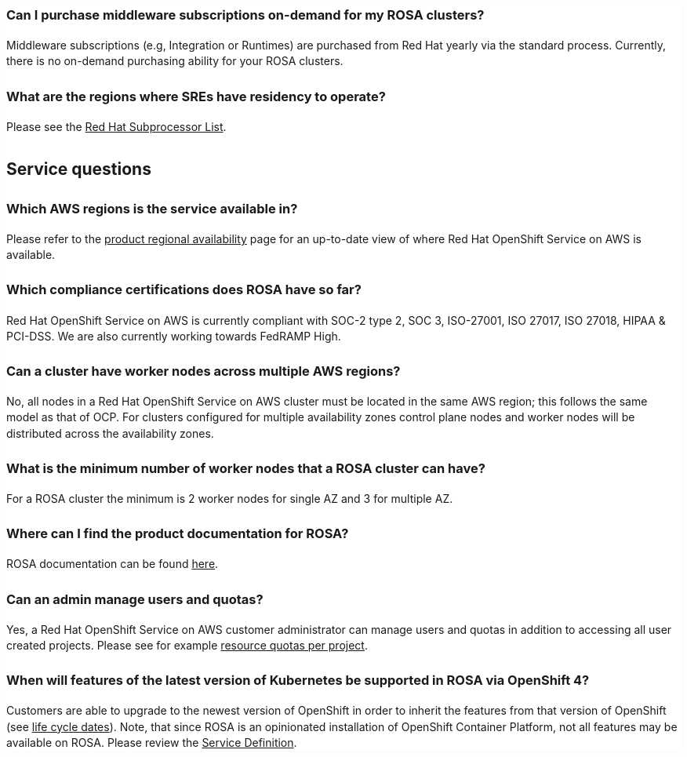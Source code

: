 ### Can I purchase middleware subscriptions on-demand for my ROSA clusters?
Middleware subscriptions (e.g, Integration or Runtimes) are purchased from Red Hat yearly via the standard process.  Currently, there is no on-demand purchasing ability for your ROSA clusters.

### What are the regions where SREs have residency to operate?
Please see the [Red Hat Subprocessor List](https://access.redhat.com/articles/5528091).


## Service questions

### Which AWS regions is the service available in?
Please refer to the [product regional availability](https://docs.openshift.com/rosa/rosa_architecture/rosa_policy_service_definition/rosa-service-definition.html#rosa-sdpolicy-regions-az_rosa-service-definition) page for an up-to-date view of where Red Hat OpenShift Service on AWS is available.

### Which compliance certifications does ROSA have so far?
Red Hat OpenShift Service on AWS is currently compliant with SOC-2 type 2, SOC 3, ISO-27001, ISO 27017, ISO 27018, HIPAA & PCI-DSS. We are also currently working towards FedRAMP High.

### Can a cluster have worker nodes across multiple AWS regions?
No, all nodes in a Red Hat OpenShift Service on AWS cluster must be located in the same AWS region; this follows the same model as that of OCP. For clusters configured for multiple availability zones control plane nodes and worker nodes will be distributed across the availability zones.

### What is the minimum number of worker nodes that a ROSA cluster can have?
For a ROSA cluster the minimum is 2 worker nodes for single AZ and 3 for multiple AZ.

### Where can I find the product documentation for ROSA?
ROSA documentation can be found [here](https://docs.openshift.com/rosa).

### Can an admin manage users and quotas?
Yes, a Red Hat OpenShift Service on AWS customer administrator can manage users and quotas in addition to accessing all user created projects. Please see for example [resource quotas per project](https://docs.openshift.com/container-platform/4.10/applications/quotas/quotas-setting-per-project.html).

### When will features of the latest version of Kubernetes be supported in ROSA via OpenShift 4?
Customers are able to upgrade to the newest version of OpenShift in order to inherit the features from that version of OpenShift (see [life cycle dates](https://docs.openshift.com/rosa/rosa_architecture/rosa_policy_service_definition/rosa-life-cycle.html#rosa-life-cycle-dates_rosa-life-cycle)). Note, that since ROSA is an opinionated installation of OpenShift Container Platform, not all features may be available on ROSA. Please review the [Service Definition](https://docs.openshift.com/rosa/rosa_architecture/rosa_policy_service_definition/rosa-service-definition.html).
